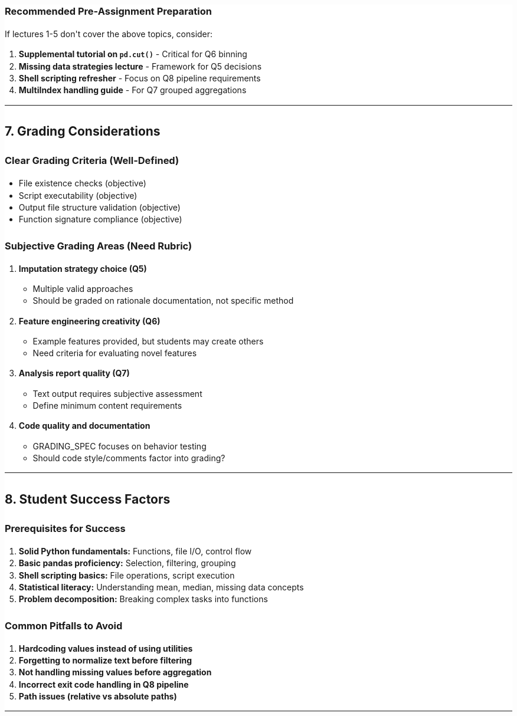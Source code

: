 ### Recommended Pre-Assignment Preparation

If lectures 1-5 don't cover the above topics, consider:

1. **Supplemental tutorial on `pd.cut()`** - Critical for Q6 binning
2. **Missing data strategies lecture** - Framework for Q5 decisions
3. **Shell scripting refresher** - Focus on Q8 pipeline requirements
4. **MultiIndex handling guide** - For Q7 grouped aggregations

---

## 7. Grading Considerations

### Clear Grading Criteria (Well-Defined)

- File existence checks (objective)
- Script executability (objective)
- Output file structure validation (objective)
- Function signature compliance (objective)

### Subjective Grading Areas (Need Rubric)

1. **Imputation strategy choice (Q5)**
   - Multiple valid approaches
   - Should be graded on rationale documentation, not specific method

2. **Feature engineering creativity (Q6)**
   - Example features provided, but students may create others
   - Need criteria for evaluating novel features

3. **Analysis report quality (Q7)**
   - Text output requires subjective assessment
   - Define minimum content requirements

4. **Code quality and documentation**
   - GRADING_SPEC focuses on behavior testing
   - Should code style/comments factor into grading?

---

## 8. Student Success Factors

### Prerequisites for Success

1. **Solid Python fundamentals:** Functions, file I/O, control flow
2. **Basic pandas proficiency:** Selection, filtering, grouping
3. **Shell scripting basics:** File operations, script execution
4. **Statistical literacy:** Understanding mean, median, missing data concepts
5. **Problem decomposition:** Breaking complex tasks into functions

### Common Pitfalls to Avoid

1. **Hardcoding values instead of using utilities**
2. **Forgetting to normalize text before filtering**
3. **Not handling missing values before aggregation**
4. **Incorrect exit code handling in Q8 pipeline**
5. **Path issues (relative vs absolute paths)**

---